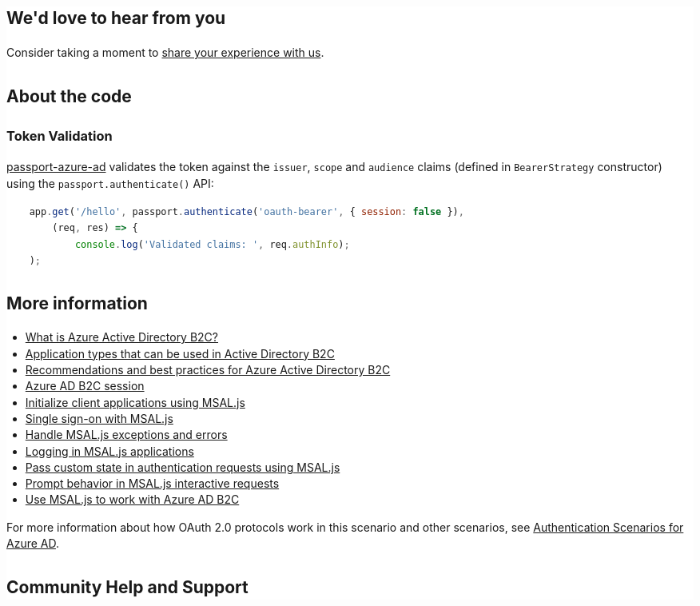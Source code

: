 ## We'd love to hear from you

Consider taking a moment to [share your experience with us](https://forms.office.com/Pages/ResponsePage.aspx?id=v4j5cvGGr0GRqy180BHbR73pcsbpbxNJuZCMKN0lURpURFBLRlBRMk9ZMjFDOFA4UVBVOE9TVExJSSQlQCN0PWcu).

## About the code

### Token Validation

[passport-azure-ad](https://github.com/AzureAD/passport-azure-ad) validates the token against the `issuer`, `scope` and `audience` claims (defined in `BearerStrategy` constructor) using the `passport.authenticate()` API:

```javascript
    app.get('/hello', passport.authenticate('oauth-bearer', { session: false }),
        (req, res) => {
            console.log('Validated claims: ', req.authInfo);
    );
```

## More information

- [What is Azure Active Directory B2C?](https://docs.microsoft.com/azure/active-directory-b2c/overview)
- [Application types that can be used in Active Directory B2C](https://docs.microsoft.com/azure/active-directory-b2c/application-types)
- [Recommendations and best practices for Azure Active Directory B2C](https://docs.microsoft.com/azure/active-directory-b2c/best-practices)
- [Azure AD B2C session](https://docs.microsoft.com/azure/active-directory-b2c/session-overview)
- [Initialize client applications using MSAL.js](https://docs.microsoft.com/azure/active-directory/develop/msal-js-initializing-client-applications)
- [Single sign-on with MSAL.js](https://docs.microsoft.com/azure/active-directory/develop/msal-js-sso)
- [Handle MSAL.js exceptions and errors](https://docs.microsoft.com/azure/active-directory/develop/msal-handling-exceptions?tabs=javascript)
- [Logging in MSAL.js applications](https://docs.microsoft.com/azure/active-directory/develop/msal-logging?tabs=javascript)
- [Pass custom state in authentication requests using MSAL.js](https://docs.microsoft.com/azure/active-directory/develop/msal-js-pass-custom-state-authentication-request)
- [Prompt behavior in MSAL.js interactive requests](https://docs.microsoft.com/azure/active-directory/develop/msal-js-prompt-behavior)
- [Use MSAL.js to work with Azure AD B2C](https://docs.microsoft.com/azure/active-directory/develop/msal-b2c-overview)

For more information about how OAuth 2.0 protocols work in this scenario and other scenarios, see [Authentication Scenarios for Azure AD](https://docs.microsoft.com/azure/active-directory/develop/authentication-flows-app-scenarios).

## Community Help and Support

